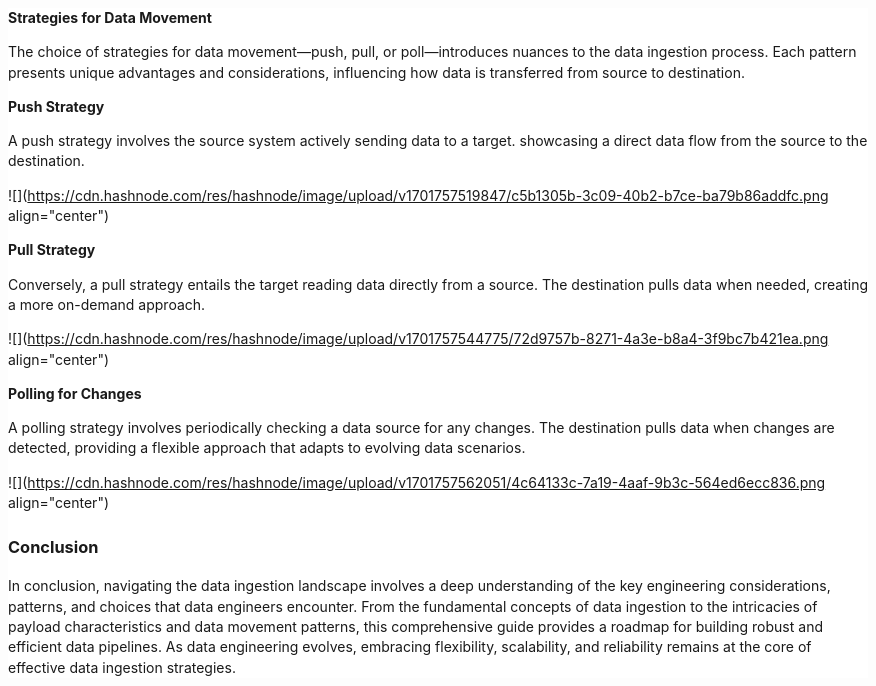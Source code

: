 **Strategies for Data Movement**

The choice of strategies for data movement—push, pull, or poll—introduces nuances to the data ingestion process. Each pattern presents unique advantages and considerations, influencing how data is transferred from source to destination.

**Push Strategy**

A push strategy involves the source system actively sending data to a target. showcasing a direct data flow from the source to the destination.

![](https://cdn.hashnode.com/res/hashnode/image/upload/v1701757519847/c5b1305b-3c09-40b2-b7ce-ba79b86addfc.png align="center")

**Pull Strategy**

Conversely, a pull strategy entails the target reading data directly from a source. The destination pulls data when needed, creating a more on-demand approach.

![](https://cdn.hashnode.com/res/hashnode/image/upload/v1701757544775/72d9757b-8271-4a3e-b8a4-3f9bc7b421ea.png align="center")

**Polling for Changes**

A polling strategy involves periodically checking a data source for any changes. The destination pulls data when changes are detected, providing a flexible approach that adapts to evolving data scenarios.

![](https://cdn.hashnode.com/res/hashnode/image/upload/v1701757562051/4c64133c-7a19-4aaf-9b3c-564ed6ecc836.png align="center")

### Conclusion

In conclusion, navigating the data ingestion landscape involves a deep understanding of the key engineering considerations, patterns, and choices that data engineers encounter. From the fundamental concepts of data ingestion to the intricacies of payload characteristics and data movement patterns, this comprehensive guide provides a roadmap for building robust and efficient data pipelines. As data engineering evolves, embracing flexibility, scalability, and reliability remains at the core of effective data ingestion strategies.